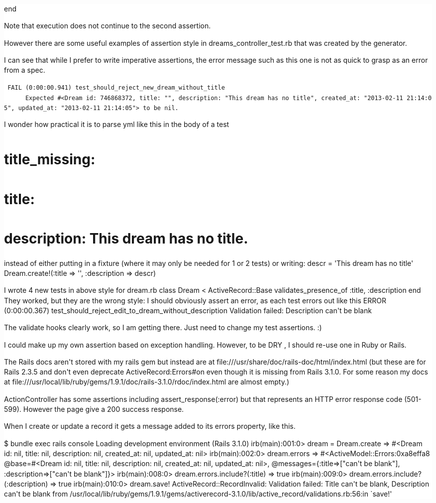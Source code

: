 end

Note that execution does not continue to the second assertion.

However there are some useful examples of assertion style in dreams_controller_test.rb that was created by the generator.

I can see that while I prefer to write imperative assertions, the error message such as this one is not as quick to grasp as an error from a spec.

     FAIL (0:00:00.941) test_should_reject_new_dream_without_title
          Expected #<Dream id: 746868372, title: "", description: "This dream has no title", created_at: "2013-02-11 21:14:05", updated_at: "2013-02-11 21:14:05"> to be nil.


I wonder how practical it is to parse yml like this in the body of a test
# title_missing:
#   title:
#   description: This dream has no title.
instead of either putting in a fixture (where it may only be needed for 1 or 2 tests) or writing:
    descr = 'This dream has no title'
    Dream.create!(:title => '', :description => descr)

I wrote 4 new tests in above style for dream.rb
class Dream < ActiveRecord::Base
  validates_presence_of :title, :description
end
They worked, but they are the wrong style: I should obviously assert an error, as each test errors out like this
    ERROR (0:00:00.367) test_should_reject_edit_to_dream_without_description
          Validation failed: Description can't be blank

The validate hooks clearly work, so I am getting there. Just need to change my test assertions. :)

I could make up my own assertion based on exception handling. However, to be DRY , I should re-use one in Ruby or Rails.

The Rails docs aren't stored with my rails gem but instead are at
file:///usr/share/doc/rails-doc/html/index.html
(but these are for Rails 2.3.5 and don't even deprecate ActiveRecord:Errors#on even though it is missing from Rails 3.1.0. For some reason my docs at file:///usr/local/lib/ruby/gems/1.9.1/doc/rails-3.1.0/rdoc/index.html are almost empty.)

ActionController has some assertions including
assert_response(:error) but that represents an HTTP error response code (501-599). However the page give a 200 success response.

When I create or update a record it gets a message added to its errors property, like this.

$ bundle exec rails console
Loading development environment (Rails 3.1.0)
irb(main):001:0> dream = Dream.create
=> #<Dream id: nil, title: nil, description: nil, created_at: nil, updated_at: nil>
irb(main):002:0> dream.errors
=> #<ActiveModel::Errors:0xa8effa8 @base=#<Dream id: nil, title: nil, description: nil, created_at: nil, updated_at: nil>, @messages={:title=>["can't be blank"], :description=>["can't be blank"]}>
irb(main):008:0> dream.errors.include?(:title)
=> true
irb(main):009:0> dream.errors.include?(:description)
=> true
irb(main):010:0> dream.save!
ActiveRecord::RecordInvalid: Validation failed: Title can't be blank, Description can't be blank
        from /usr/local/lib/ruby/gems/1.9.1/gems/activerecord-3.1.0/lib/active_record/validations.rb:56:in `save!'
